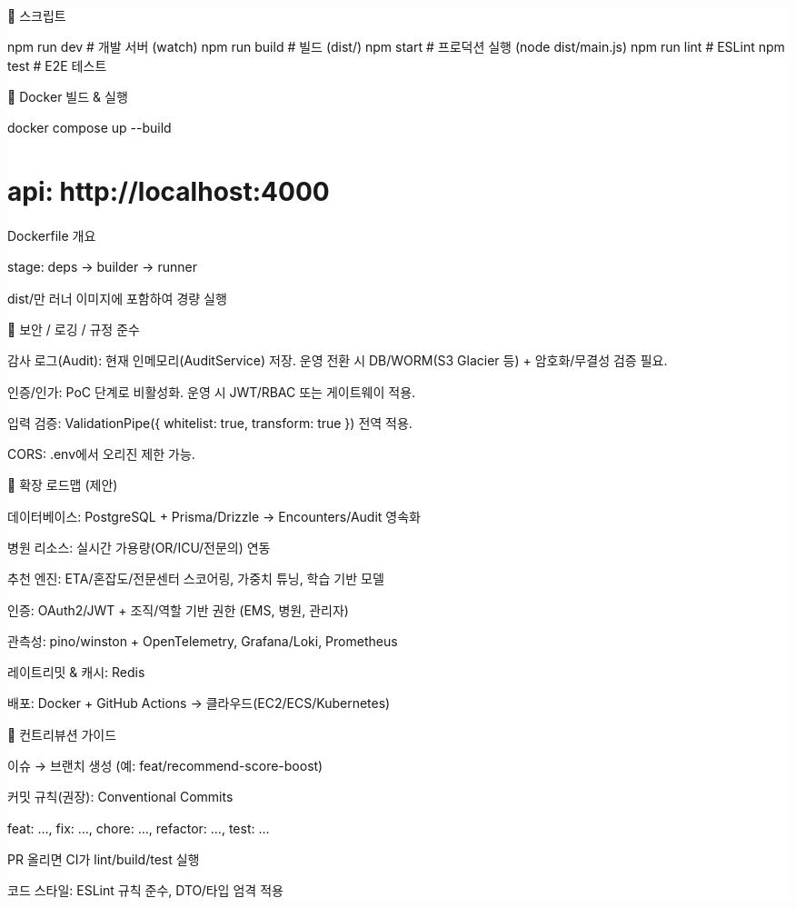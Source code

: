 

🧹 스크립트

npm run dev     # 개발 서버 (watch)
npm run build   # 빌드 (dist/)
npm start       # 프로덕션 실행 (node dist/main.js)
npm run lint    # ESLint
npm test        # E2E 테스트


🐳 Docker
빌드 & 실행

docker compose up --build
# api: http://localhost:4000


Dockerfile 개요

stage: deps → builder → runner

dist/만 러너 이미지에 포함하여 경량 실행


🔐 보안 / 로깅 / 규정 준수

감사 로그(Audit): 현재 인메모리(AuditService) 저장.
운영 전환 시 DB/WORM(S3 Glacier 등) + 암호화/무결성 검증 필요.

인증/인가: PoC 단계로 비활성화. 운영 시 JWT/RBAC 또는 게이트웨이 적용.

입력 검증: ValidationPipe({ whitelist: true, transform: true }) 전역 적용.

CORS: .env에서 오리진 제한 가능.

🔧 확장 로드맵 (제안)

데이터베이스: PostgreSQL + Prisma/Drizzle → Encounters/Audit 영속화

병원 리소스: 실시간 가용량(OR/ICU/전문의) 연동

추천 엔진: ETA/혼잡도/전문센터 스코어링, 가중치 튜닝, 학습 기반 모델

인증: OAuth2/JWT + 조직/역할 기반 권한 (EMS, 병원, 관리자)

관측성: pino/winston + OpenTelemetry, Grafana/Loki, Prometheus

레이트리밋 & 캐시: Redis

배포: Docker + GitHub Actions → 클라우드(EC2/ECS/Kubernetes)

🤝 컨트리뷰션 가이드

이슈 → 브랜치 생성 (예: feat/recommend-score-boost)

커밋 규칙(권장): Conventional Commits

feat: …, fix: …, chore: …, refactor: …, test: …

PR 올리면 CI가 lint/build/test 실행

코드 스타일: ESLint 규칙 준수, DTO/타입 엄격 적용
